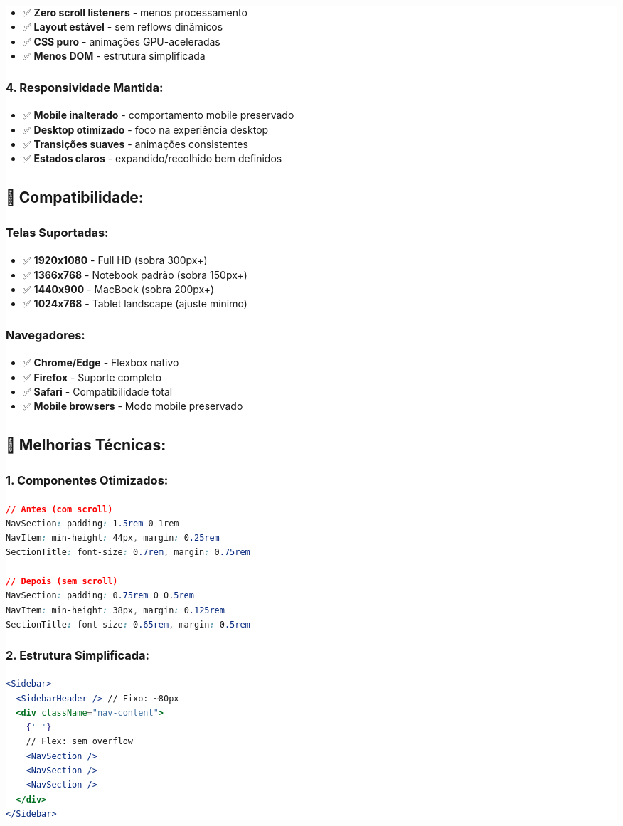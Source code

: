- ✅ **Zero scroll listeners** - menos processamento
- ✅ **Layout estável** - sem reflows dinâmicos
- ✅ **CSS puro** - animações GPU-aceleradas
- ✅ **Menos DOM** - estrutura simplificada

### **4. Responsividade Mantida:**

- ✅ **Mobile inalterado** - comportamento mobile preservado
- ✅ **Desktop otimizado** - foco na experiência desktop
- ✅ **Transições suaves** - animações consistentes
- ✅ **Estados claros** - expandido/recolhido bem definidos

## 📱 **Compatibilidade:**

### **Telas Suportadas:**

- ✅ **1920x1080** - Full HD (sobra 300px+)
- ✅ **1366x768** - Notebook padrão (sobra 150px+)
- ✅ **1440x900** - MacBook (sobra 200px+)
- ✅ **1024x768** - Tablet landscape (ajuste mínimo)

### **Navegadores:**

- ✅ **Chrome/Edge** - Flexbox nativo
- ✅ **Firefox** - Suporte completo
- ✅ **Safari** - Compatibilidade total
- ✅ **Mobile browsers** - Modo mobile preservado

## 🔧 **Melhorias Técnicas:**

### **1. Componentes Otimizados:**

```css
// Antes (com scroll)
NavSection: padding: 1.5rem 0 1rem
NavItem: min-height: 44px, margin: 0.25rem
SectionTitle: font-size: 0.7rem, margin: 0.75rem

// Depois (sem scroll)
NavSection: padding: 0.75rem 0 0.5rem
NavItem: min-height: 38px, margin: 0.125rem
SectionTitle: font-size: 0.65rem, margin: 0.5rem
```

### **2. Estrutura Simplificada:**

```jsx
<Sidebar>
  <SidebarHeader /> // Fixo: ~80px
  <div className="nav-content">
    {' '}
    // Flex: sem overflow
    <NavSection />
    <NavSection />
    <NavSection />
  </div>
</Sidebar>
```
